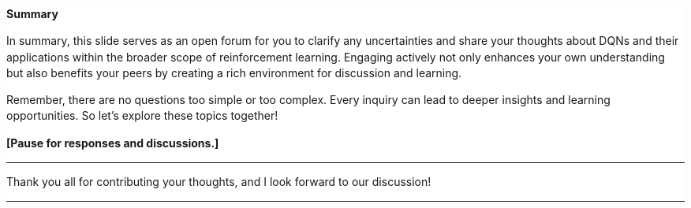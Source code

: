 
**Summary**

In summary, this slide serves as an open forum for you to clarify any uncertainties and share your thoughts about DQNs and their applications within the broader scope of reinforcement learning. Engaging actively not only enhances your own understanding but also benefits your peers by creating a rich environment for discussion and learning.

Remember, there are no questions too simple or too complex. Every inquiry can lead to deeper insights and learning opportunities. So let’s explore these topics together!

**[Pause for responses and discussions.]** 

---

Thank you all for contributing your thoughts, and I look forward to our discussion!

---

